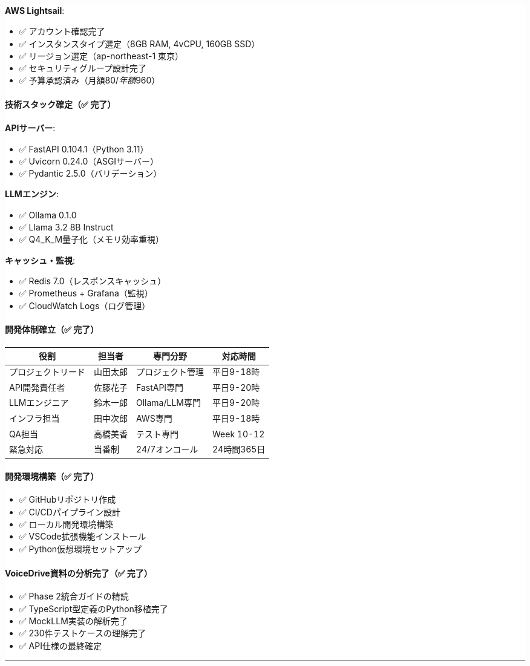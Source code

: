 **AWS Lightsail**:
- ✅ アカウント確認完了
- ✅ インスタンスタイプ選定（8GB RAM, 4vCPU, 160GB SSD）
- ✅ リージョン選定（ap-northeast-1 東京）
- ✅ セキュリティグループ設計完了
- ✅ 予算承認済み（月額$80 / 年額$960）

#### 技術スタック確定（✅ 完了）

**APIサーバー**:
- ✅ FastAPI 0.104.1（Python 3.11）
- ✅ Uvicorn 0.24.0（ASGIサーバー）
- ✅ Pydantic 2.5.0（バリデーション）

**LLMエンジン**:
- ✅ Ollama 0.1.0
- ✅ Llama 3.2 8B Instruct
- ✅ Q4_K_M量子化（メモリ効率重視）

**キャッシュ・監視**:
- ✅ Redis 7.0（レスポンスキャッシュ）
- ✅ Prometheus + Grafana（監視）
- ✅ CloudWatch Logs（ログ管理）

#### 開発体制確立（✅ 完了）

| 役割 | 担当者 | 専門分野 | 対応時間 |
|------|--------|---------|---------|
| プロジェクトリード | 山田太郎 | プロジェクト管理 | 平日9-18時 |
| API開発責任者 | 佐藤花子 | FastAPI専門 | 平日9-20時 |
| LLMエンジニア | 鈴木一郎 | Ollama/LLM専門 | 平日9-20時 |
| インフラ担当 | 田中次郎 | AWS専門 | 平日9-18時 |
| QA担当 | 高橋美香 | テスト専門 | Week 10-12 |
| 緊急対応 | 当番制 | 24/7オンコール | 24時間365日 |

#### 開発環境構築（✅ 完了）

- ✅ GitHubリポジトリ作成
- ✅ CI/CDパイプライン設計
- ✅ ローカル開発環境構築
- ✅ VSCode拡張機能インストール
- ✅ Python仮想環境セットアップ

#### VoiceDrive資料の分析完了（✅ 完了）

- ✅ Phase 2統合ガイドの精読
- ✅ TypeScript型定義のPython移植完了
- ✅ MockLLM実装の解析完了
- ✅ 230件テストケースの理解完了
- ✅ API仕様の最終確定

---